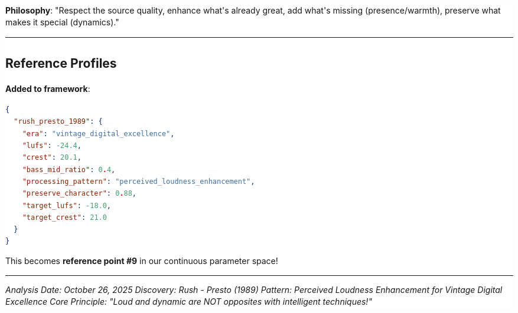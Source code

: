 **Philosophy**: "Respect the source quality, enhance what's already great, add what's missing (presence/warmth), preserve what makes it special (dynamics)."

---

## Reference Profiles

**Added to framework**:

```json
{
  "rush_presto_1989": {
    "era": "vintage_digital_excellence",
    "lufs": -24.4,
    "crest": 20.1,
    "bass_mid_ratio": 0.4,
    "processing_pattern": "perceived_loudness_enhancement",
    "preserve_character": 0.88,
    "target_lufs": -18.0,
    "target_crest": 21.0
  }
}
```

This becomes **reference point #9** in our continuous parameter space!

---

*Analysis Date: October 26, 2025*
*Discovery: Rush - Presto (1989)*
*Pattern: Perceived Loudness Enhancement for Vintage Digital Excellence*
*Core Principle: "Loud and dynamic are NOT opposites with intelligent techniques!"*
